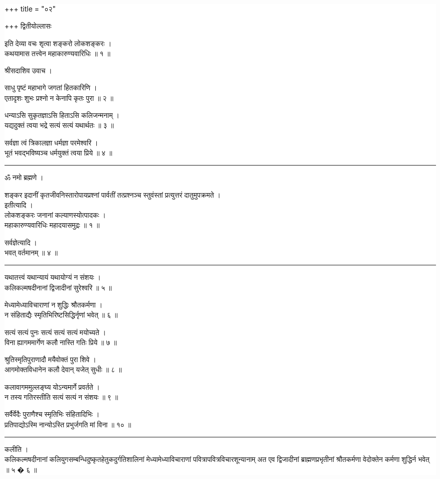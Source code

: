 +++
title = "०२"

+++
द्वितीयोल्लासः  
    
इति देव्या वचः शृत्वा शङ्करो लोकशङ्करः ।  
कथयामास तत्त्वेन महाकारुण्यवारिधिः ॥ १ ॥  
    
    
श्रीसदाशिव उवाच ।  
    
    
साधु पृष्टं महाभागे जगतां हितकारिणि ।  
एतादृशः शुभः प्रश्नो न केनापि कृतः पुरा ॥ २ ॥  
    
धन्याऽसि सुकृतज्ञाऽसि हिताऽसि कलिजन्मनाम् ।  
यद्यदुक्तं त्वया भद्रे सत्यं सत्यं यथार्थतः ॥ ३ ॥  
    
सर्वज्ञा त्वं त्रिकालज्ञा धर्मज्ञा परमेश्वरि ।  
भूतं भवद्भविष्यञ्च धर्मयुक्तं त्वया प्रिये ॥ ४ ॥  
    
_______________________________________  
    
ॐ नमो ब्रह्मणे ।

शङ्कर इदानीं कृतजीवनिस्तारोपायप्रश्नां पार्वतीं तत्प्रश्नञ्च स्तुवंस्तां प्रत्युत्तरं दातुमुपक्रमते ।  
इतीत्यादि ।  
लोकशङ्करः जनानां कल्याणस्योत्पादकः ।  
महाकारुण्यवारिधिः महादयासमुद्रः ॥ १ ॥

सर्वज्ञेत्यादि ।  
भवत् वर्तमानम् ॥ ४ ॥  
    
_______________________________________  
    
यथातत्त्वं यथान्यायं यथायोग्यं न संशयः ।  
कलिकल्मषदीनानां द्विजादीनां सुरेश्वरि ॥ ५ ॥  
    
मेध्यामेध्याविचाराणां न शुद्धिः श्रौतकर्मणा ।  
न संहिताद्यैः स्मृतिभिरिष्टसिद्धिर्नृणां भवेत् ॥ ६ ॥  
    
सत्यं सत्यं पुनः सत्यं सत्यं सत्यं मयोच्यते ।  
विना ह्यागममार्गेण कलौ नास्ति गतिः प्रिये ॥ ७ ॥  
    
श्रुतिस्मृतिपुराणादौ मयैवोक्तं पुरा शिवे ।  
आगमोक्तविधानेन कलौ देवान् यजेत् सुधीः ॥ ८ ॥  
    
कलावागममुल्लङ्घ्य योऽन्यमार्गे प्रवर्तते ।  
न तस्य गतिरस्तीति सत्यं सत्यं न संशयः ॥ ९ ॥  
    
सर्वैर्वेदैः पुराणैश्च स्मृतिभिः संहितादिभिः ।  
प्रतिपाद्योऽस्मि नान्योऽस्ति प्रभुर्जगति मां विना ॥ १० ॥  
    
_______________________________________

कलीति ।  
कलिकल्मषदीनानां कलियुगसम्बन्धिदुष्कृतहेतुकदुर्गतिशालिनां मेध्यामेध्याविचाराणां पवित्रापवित्रविचारशून्यानाम् अत एव द्विजादीनां ब्राह्मणप्रभृतीनां श्रौतकर्मणा वेदोक्तेन कर्मणा शुद्धिर्न भवेत् ॥ ५ � ६ ॥
